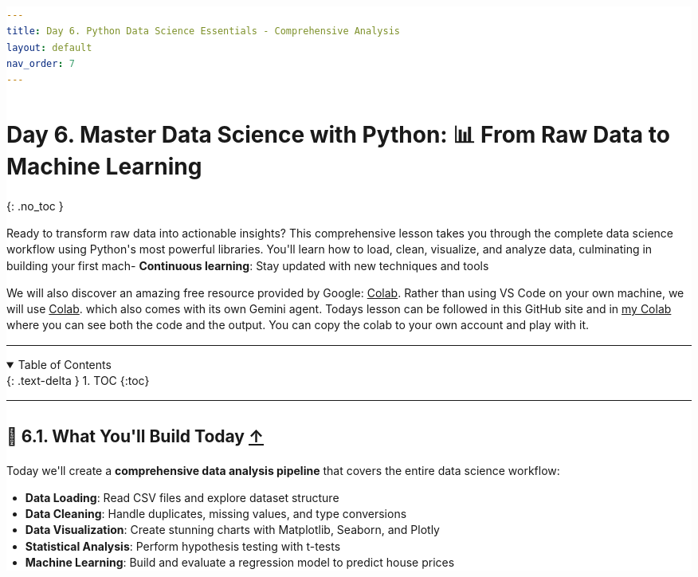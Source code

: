 ```yaml
---
title: Day 6. Python Data Science Essentials - Comprehensive Analysis
layout: default
nav_order: 7
---
```


<script type="module">
  import mermaid from 'https://cdn.jsdelivr.net/npm/mermaid@10/dist/mermaid.esm.min.mjs';
  mermaid.initialize({ startOnLoad: true });
</script>

# Day 6. Master Data Science with Python: 📊 From Raw Data to Machine Learning
{: .no_toc }

Ready to transform raw data into actionable insights? This comprehensive lesson takes you through the complete data science workflow using Python's most powerful libraries. You'll learn how to load, clean, visualize, and analyze data, culminating in building your first mach- **Continuous learning**: Stay updated with new techniques and tools

We will also discover an amazing free resource provided by Google: <a href="https://colab.research.google.com/" target="_blank">Colab</a>. Rather than using VS Code on your own machine, we will use  <a href="https://colab.research.google.com/" target="_blank">Colab</a>. which also comes with its own Gemini agent. Todays lesson can be followed in this GitHub site and in  <a href="https://colab.research.google.com/drive/1YJPYqN3-j3vRbCBraWMV2dxnA4bLqjDb?usp=sharing" target="_blank">my Colab</a> where you can see both the code and the output. You can copy the colab to your own account and play with it. 

---

<details open markdown="block">
  <summary>
    Table of Contents
  </summary>
  {: .text-delta }
1. TOC
{:toc}
</details>

---

## 🧭 6.1. What You'll Build Today <a href="#top" class="back-to-top-link" aria-label="Back to Top">↑</a>

Today we'll create a **comprehensive data analysis pipeline** that covers the entire data science workflow:
- **Data Loading**: Read CSV files and explore dataset structure
- **Data Cleaning**: Handle duplicates, missing values, and type conversions
- **Data Visualization**: Create stunning charts with Matplotlib, Seaborn, and Plotly
- **Statistical Analysis**: Perform hypothesis testing with t-tests
- **Machine Learning**: Build and evaluate a regression model to predict house prices

